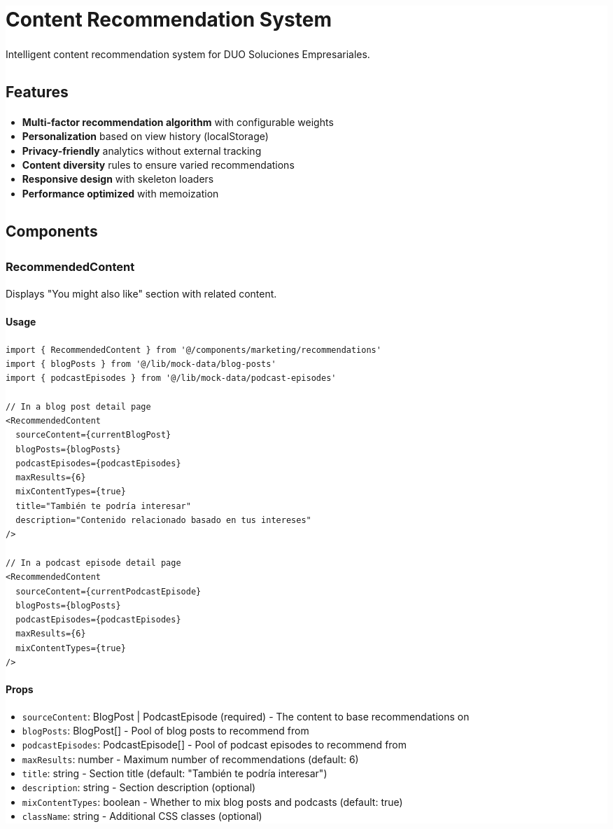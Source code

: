 # Content Recommendation System

Intelligent content recommendation system for DUO Soluciones Empresariales.

## Features

- **Multi-factor recommendation algorithm** with configurable weights
- **Personalization** based on view history (localStorage)
- **Privacy-friendly** analytics without external tracking
- **Content diversity** rules to ensure varied recommendations
- **Responsive design** with skeleton loaders
- **Performance optimized** with memoization

## Components

### RecommendedContent

Displays "You might also like" section with related content.

#### Usage

```tsx
import { RecommendedContent } from '@/components/marketing/recommendations'
import { blogPosts } from '@/lib/mock-data/blog-posts'
import { podcastEpisodes } from '@/lib/mock-data/podcast-episodes'

// In a blog post detail page
<RecommendedContent
  sourceContent={currentBlogPost}
  blogPosts={blogPosts}
  podcastEpisodes={podcastEpisodes}
  maxResults={6}
  mixContentTypes={true}
  title="También te podría interesar"
  description="Contenido relacionado basado en tus intereses"
/>

// In a podcast episode detail page
<RecommendedContent
  sourceContent={currentPodcastEpisode}
  blogPosts={blogPosts}
  podcastEpisodes={podcastEpisodes}
  maxResults={6}
  mixContentTypes={true}
/>
```

#### Props

- `sourceContent`: BlogPost | PodcastEpisode (required) - The content to base recommendations on
- `blogPosts`: BlogPost[] - Pool of blog posts to recommend from
- `podcastEpisodes`: PodcastEpisode[] - Pool of podcast episodes to recommend from
- `maxResults`: number - Maximum number of recommendations (default: 6)
- `title`: string - Section title (default: "También te podría interesar")
- `description`: string - Section description (optional)
- `mixContentTypes`: boolean - Whether to mix blog posts and podcasts (default: true)
- `className`: string - Additional CSS classes (optional)
